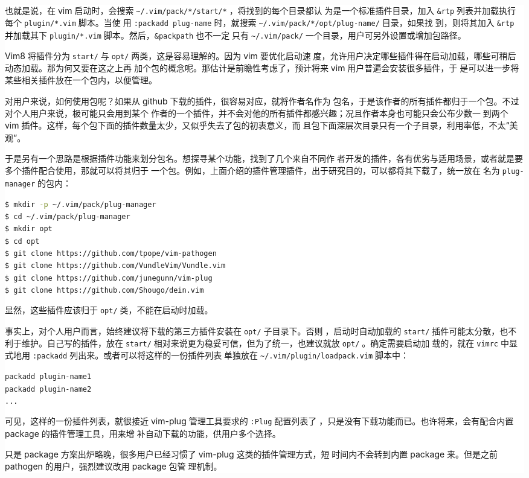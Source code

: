 也就是说，在 vim 启动时，会搜索 `~/.vim/pack/*/start/*` ，将找到的每个目录都认
为是一个标准插件目录，加入 `&rtp` 列表并加载执行每个 `plugin/*.vim` 脚本。当使
用 `:packadd plug-name` 时，就搜索 `~/.vim/pack/*/opt/plug-name/` 目录，如果找
到，则将其加入 `&rtp` 并加载其下 `plugin/*.vim` 脚本。然后，`&packpath` 也不一定
只有 `~/.vim/pack/` 一个目录，用户可另外设置或增加包路径。

Vim8 将插件分为 `start/` 与 `opt/` 两类，这是容易理解的。因为 vim 要优化启动速
度，允许用户决定哪些插件得在启动加载，哪些可稍后动态加载。那为何又要在这之上再
加个包的概念呢。那估计是前瞻性考虑了，预计将来 vim 用户普遍会安装很多插件，于
是可以进一步将某些相关插件放在一个包内，以便管理。

对用户来说，如何使用包呢？如果从 github 下载的插件，很容易对应，就将作者名作为
包名，于是该作者的所有插件都归于一个包。不过对个人用户来说，极可能只会用到某个
作者的一个插件，并不会对他的所有插件都感兴趣；况且作者本身也可能只会公布少数一
到两个 vim 插件。这样，每个包下面的插件数量太少，又似乎失去了包的初衷意义，而
且包下面深层次目录只有一个子目录，利用率低，不太“美观”。

于是另有一个思路是根据插件功能来划分包名。想探寻某个功能，找到了几个来自不同作
者开发的插件，各有优劣与适用场景，或者就是要多个插件配合使用，那就可以将其归于
一个包。例如，上面介绍的插件管理插件，出于研究目的，可以都将其下载了，统一放在
名为 `plug-manager` 的包内：

```bash
$ mkdir -p ~/.vim/pack/plug-manager
$ cd ~/.vim/pack/plug-manager
$ mkdir opt
$ cd opt
$ git clone https://github.com/tpope/vim-pathogen
$ git clone https://github.com/VundleVim/Vundle.vim
$ git clone https://github.com/junegunn/vim-plug
$ git clone https://github.com/Shougo/dein.vim
```

显然，这些插件应该归于 `opt/` 类，不能在启动时加载。

事实上，对个人用户而言，始终建议将下载的第三方插件安装在 `opt/` 子目录下。否则
，启动时自动加载的 `start/` 插件可能太分散，也不利于维护。自己写的插件，放在
`start/` 相对来说更为稳妥可信，但为了统一，也建议就放 `opt/` 。确定需要启动加
载的，就在 `vimrc` 中显式地用 `:packadd` 列出来。或者可以将这样的一份插件列表
单独放在 `~/.vim/plugin/loadpack.vim` 脚本中：

```vim
packadd plugin-name1
packadd plugin-name2
...
```

可见，这样的一份插件列表，就很接近 vim-plug 管理工具要求的 `:Plug` 配置列表了
，只是没有下载功能而已。也许将来，会有配合内置 package 的插件管理工具，用来增
补自动下载的功能，供用户多个选择。

只是 package 方案出炉略晚，很多用户已经习惯了 vim-plug 这类的插件管理方式，短
时间内不会转到内置 package 来。但是之前 pathogen 的用户，强烈建议改用 package 包管
理机制。
